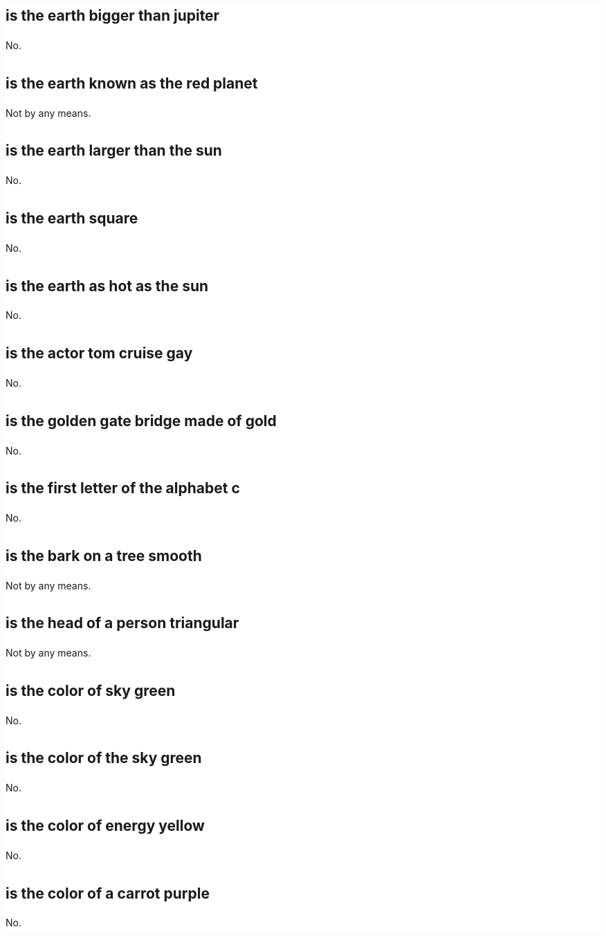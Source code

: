 ## is the earth bigger than jupiter
No.

## is the earth known as the red planet
Not by any means.

## is the earth larger than the sun
No.

## is the earth square
No.

## is the earth as hot as the sun
No.

## is the actor tom cruise gay
No.

## is the golden gate bridge made of gold
No.

## is the first letter of the alphabet c
No.

## is the bark on a tree smooth
Not by any means.

## is the head of a person triangular
Not by any means.

## is the color of sky green
No.

## is the color of the sky green
No.

## is the color of energy yellow
No.

## is the color of a carrot purple
No.
